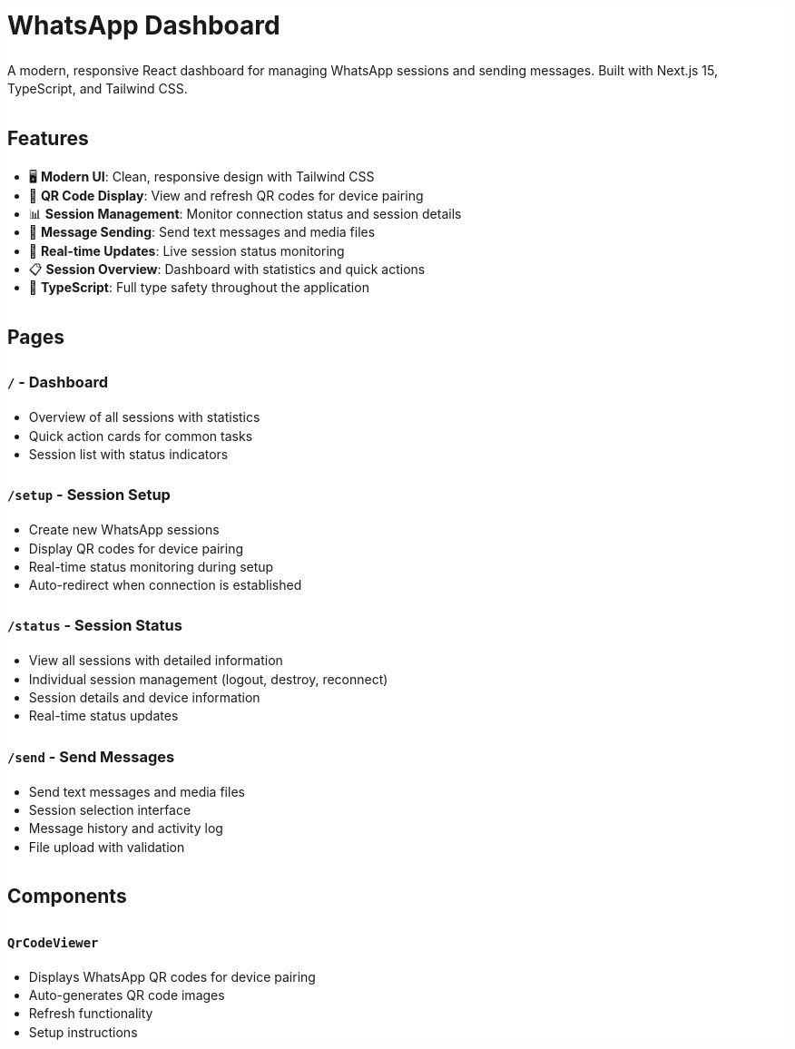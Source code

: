 # WhatsApp Dashboard

A modern, responsive React dashboard for managing WhatsApp sessions and sending messages. Built with Next.js 15, TypeScript, and Tailwind CSS.

## Features

- 🖥️ **Modern UI**: Clean, responsive design with Tailwind CSS
- 📱 **QR Code Display**: View and refresh QR codes for device pairing
- 📊 **Session Management**: Monitor connection status and session details
- 💬 **Message Sending**: Send text messages and media files
- 🔄 **Real-time Updates**: Live session status monitoring
- 📋 **Session Overview**: Dashboard with statistics and quick actions
- 🎯 **TypeScript**: Full type safety throughout the application

## Pages

### `/` - Dashboard

- Overview of all sessions with statistics
- Quick action cards for common tasks
- Session list with status indicators

### `/setup` - Session Setup

- Create new WhatsApp sessions
- Display QR codes for device pairing
- Real-time status monitoring during setup
- Auto-redirect when connection is established

### `/status` - Session Status

- View all sessions with detailed information
- Individual session management (logout, destroy, reconnect)
- Session details and device information
- Real-time status updates

### `/send` - Send Messages

- Send text messages and media files
- Session selection interface
- Message history and activity log
- File upload with validation

## Components

### `QrCodeViewer`

- Displays WhatsApp QR codes for device pairing
- Auto-generates QR code images
- Refresh functionality
- Setup instructions
